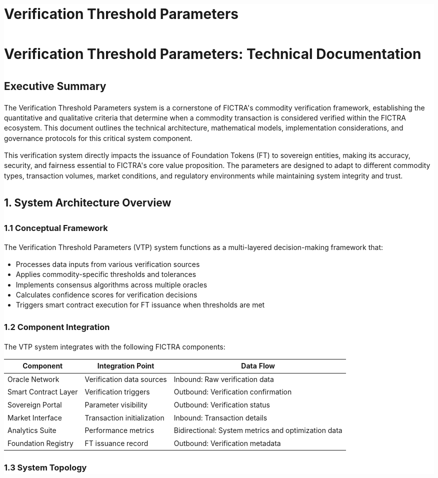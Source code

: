# Verification Threshold Parameters

# Verification Threshold Parameters: Technical Documentation

## Executive Summary

The Verification Threshold Parameters system is a cornerstone of FICTRA's commodity verification framework, establishing the quantitative and qualitative criteria that determine when a commodity transaction is considered verified within the FICTRA ecosystem. This document outlines the technical architecture, mathematical models, implementation considerations, and governance protocols for this critical system component.

This verification system directly impacts the issuance of Foundation Tokens (FT) to sovereign entities, making its accuracy, security, and fairness essential to FICTRA's core value proposition. The parameters are designed to adapt to different commodity types, transaction volumes, market conditions, and regulatory environments while maintaining system integrity and trust.

## 1. System Architecture Overview

### 1.1 Conceptual Framework

The Verification Threshold Parameters (VTP) system functions as a multi-layered decision-making framework that:

- Processes data inputs from various verification sources
- Applies commodity-specific thresholds and tolerances
- Implements consensus algorithms across multiple oracles
- Calculates confidence scores for verification decisions
- Triggers smart contract execution for FT issuance when thresholds are met

### 1.2 Component Integration

The VTP system integrates with the following FICTRA components:

| Component | Integration Point | Data Flow |
|-----------|-------------------|-----------|
| Oracle Network | Verification data sources | Inbound: Raw verification data |
| Smart Contract Layer | Verification triggers | Outbound: Verification confirmation |
| Sovereign Portal | Parameter visibility | Outbound: Verification status |
| Market Interface | Transaction initialization | Inbound: Transaction details |
| Analytics Suite | Performance metrics | Bidirectional: System metrics and optimization data |
| Foundation Registry | FT issuance record | Outbound: Verification metadata |

### 1.3 System Topology
